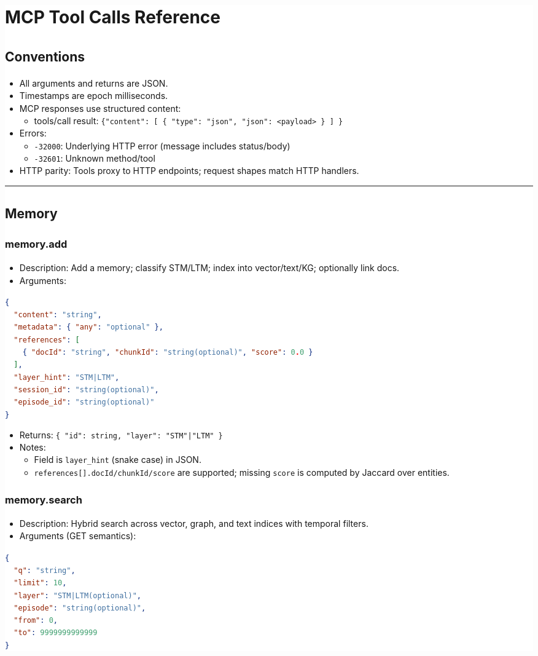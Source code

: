 # MCP Tool Calls Reference

## Conventions

- All arguments and returns are JSON.
- Timestamps are epoch milliseconds.
- MCP responses use structured content:
  - tools/call result: `{"content": [ { "type": "json", "json": <payload> } ] }`
- Errors:
  - `-32000`: Underlying HTTP error (message includes status/body)
  - `-32601`: Unknown method/tool
- HTTP parity: Tools proxy to HTTP endpoints; request shapes match HTTP handlers.

---

## Memory

### memory.add

- Description: Add a memory; classify STM/LTM; index into vector/text/KG; optionally link docs.
- Arguments:

```json
{
  "content": "string",
  "metadata": { "any": "optional" },
  "references": [
    { "docId": "string", "chunkId": "string(optional)", "score": 0.0 }
  ],
  "layer_hint": "STM|LTM",
  "session_id": "string(optional)",
  "episode_id": "string(optional)"
}
```

- Returns: `{ "id": string, "layer": "STM"|"LTM" }`
- Notes:
  - Field is `layer_hint` (snake case) in JSON.
  - `references[].docId/chunkId/score` are supported; missing `score` is computed by Jaccard over entities.

### memory.search

- Description: Hybrid search across vector, graph, and text indices with temporal filters.
- Arguments (GET semantics):

```json
{
  "q": "string",
  "limit": 10,
  "layer": "STM|LTM(optional)",
  "episode": "string(optional)",
  "from": 0,
  "to": 9999999999999
}
```
